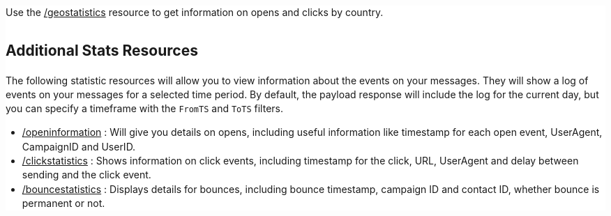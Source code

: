 
Use the [/geostatistics](/reference/email/statistics/#v3_get_geostatistics) resource to get information on opens and clicks by country.

<div></div>

## Additional Stats Resources

The following statistic resources will allow you to view information about the events on your messages. They will show a log of events on your messages for a selected time period. By default, the payload response will include the log for the current day, but you can specify a timeframe with the `FromTS` and `ToTS` filters.

- [/openinformation](/reference/email/webhook/#v3_get_openinformation/) : Will give you details on opens, including useful information like timestamp for each open event, UserAgent, CampaignID and UserID.
- [/clickstatistics](/reference/email/webhook/#v3_get_clickstatistics/) : Shows information on click events, including timestamp for the click, URL, UserAgent and delay between sending and the click event.
- [/bouncestatistics](/reference/email/webhook/#v3_get_bouncestatistics) : Displays details for bounces, including bounce timestamp, campaign ID and contact ID, whether bounce is permanent or not.
